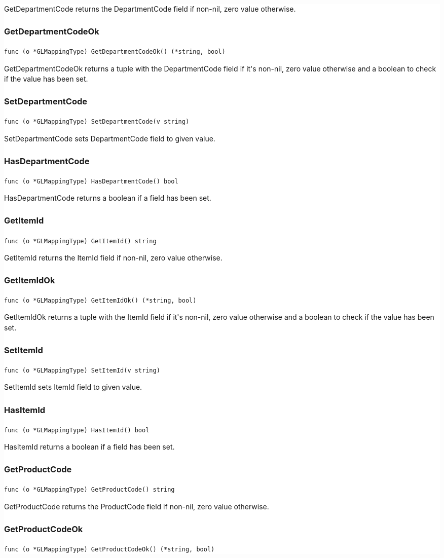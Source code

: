 GetDepartmentCode returns the DepartmentCode field if non-nil, zero value otherwise.

### GetDepartmentCodeOk

`func (o *GLMappingType) GetDepartmentCodeOk() (*string, bool)`

GetDepartmentCodeOk returns a tuple with the DepartmentCode field if it's non-nil, zero value otherwise
and a boolean to check if the value has been set.

### SetDepartmentCode

`func (o *GLMappingType) SetDepartmentCode(v string)`

SetDepartmentCode sets DepartmentCode field to given value.

### HasDepartmentCode

`func (o *GLMappingType) HasDepartmentCode() bool`

HasDepartmentCode returns a boolean if a field has been set.

### GetItemId

`func (o *GLMappingType) GetItemId() string`

GetItemId returns the ItemId field if non-nil, zero value otherwise.

### GetItemIdOk

`func (o *GLMappingType) GetItemIdOk() (*string, bool)`

GetItemIdOk returns a tuple with the ItemId field if it's non-nil, zero value otherwise
and a boolean to check if the value has been set.

### SetItemId

`func (o *GLMappingType) SetItemId(v string)`

SetItemId sets ItemId field to given value.

### HasItemId

`func (o *GLMappingType) HasItemId() bool`

HasItemId returns a boolean if a field has been set.

### GetProductCode

`func (o *GLMappingType) GetProductCode() string`

GetProductCode returns the ProductCode field if non-nil, zero value otherwise.

### GetProductCodeOk

`func (o *GLMappingType) GetProductCodeOk() (*string, bool)`
